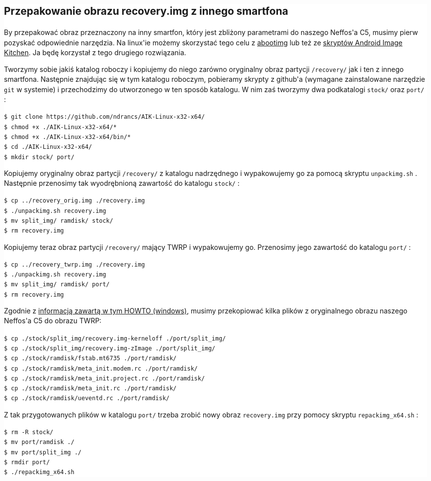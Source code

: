 ## Przepakowanie obrazu recovery.img z innego smartfona

By przepakować obraz przeznaczony na inny smartfon, który jest zbliżony parametrami do naszego
Neffos'a C5, musimy pierw pozyskać odpowiednie narzędzia. Na linux'ie możemy skorzystać tego celu z
[abootimg](https://github.com/codeworkx/abootimg) lub też ze [skryptów Android Image
Kitchen](https://github.com/ndrancs/AIK-Linux-x32-x64/). Ja będę korzystał z tego drugiego
rozwiązania.

Tworzymy sobie jakiś katalog roboczy i kopiujemy do niego zarówno oryginalny obraz partycji
`/recovery/` jak i ten z innego smartfona. Następnie znajdując się w tym katalogu roboczym,
pobieramy skrypty z github'a (wymagane zainstalowane narzędzie `git` w systemie) i przechodzimy do
utworzonego w ten sposób katalogu. W nim zaś tworzymy dwa podkatalogi `stock/` oraz `port/` :

    $ git clone https://github.com/ndrancs/AIK-Linux-x32-x64/
    $ chmod +x ./AIK-Linux-x32-x64/*
    $ chmod +x ./AIK-Linux-x32-x64/bin/*
    $ cd ./AIK-Linux-x32-x64/
    $ mkdir stock/ port/

Kopiujemy oryginalny obraz partycji `/recovery/` z katalogu nadrzędnego i wypakowujemy go za pomocą
skryptu `unpackimg.sh` . Następnie przenosimy tak wyodrębnioną zawartość do katalogu `stock/` :

    $ cp ../recovery_orig.img ./recovery.img
    $ ./unpackimg.sh recovery.img
    $ mv split_img/ ramdisk/ stock/
    $ rm recovery.img

Kopiujemy teraz obraz partycji `/recovery/` mający TWRP i wypakowujemy go. Przenosimy jego zawartość
do katalogu `port/` :

    $ cp ../recovery_twrp.img ./recovery.img
    $ ./unpackimg.sh recovery.img
    $ mv split_img/ ramdisk/ port/
    $ rm recovery.img

Zgodnie z [informacją zawartą w tym HOWTO
(windows)](http://www.chinaphonearena.com/forum/Thread-Tutorial-HOW-TO-PORT-TWRP-MT6735-MT6752-MT6753-MT6795-MT6797-TWRP-MT67xx-tutorial),
musimy przekopiować kilka plików z oryginalnego obrazu naszego Neffos'a C5 do obrazu TWRP:

    $ cp ./stock/split_img/recovery.img-kerneloff ./port/split_img/
    $ cp ./stock/split_img/recovery.img-zImage ./port/split_img/
    $ cp ./stock/ramdisk/fstab.mt6735 ./port/ramdisk/
    $ cp ./stock/ramdisk/meta_init.modem.rc ./port/ramdisk/
    $ cp ./stock/ramdisk/meta_init.project.rc ./port/ramdisk/
    $ cp ./stock/ramdisk/meta_init.rc ./port/ramdisk/
    $ cp ./stock/ramdisk/ueventd.rc ./port/ramdisk/

Z tak przygotowanych plików w katalogu `port/` trzeba zrobić nowy obraz `recovery.img` przy pomocy
skryptu `repackimg_x64.sh` :

    $ rm -R stock/
    $ mv port/ramdisk ./
    $ mv port/split_img ./
    $ rmdir port/
    $ ./repackimg_x64.sh
